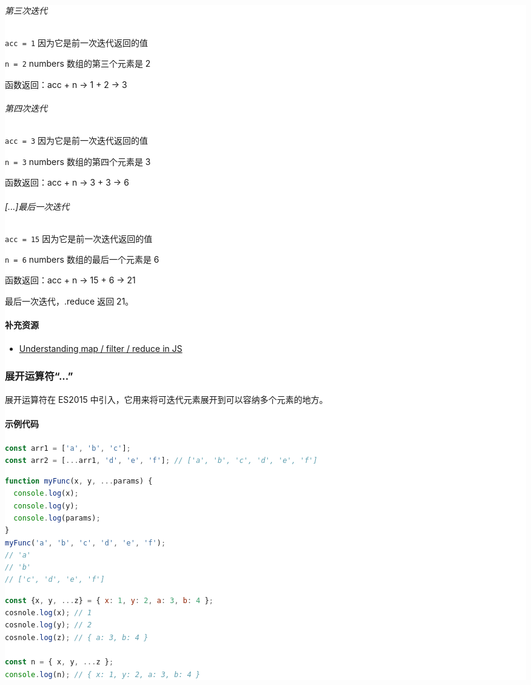 ###### 第三次迭代

`acc = 1` 因为它是前一次迭代返回的值

`n = 2` numbers 数组的第三个元素是 2

函数返回：acc + n -> 1 + 2 -> 3

###### 第四次迭代

`acc = 3` 因为它是前一次迭代返回的值

`n = 3` numbers 数组的第四个元素是 3

函数返回：acc + n -> 3 + 3 -> 6

###### [...]最后一次迭代

`acc = 15` 因为它是前一次迭代返回的值

`n = 6` numbers 数组的最后一个元素是 6

函数返回：acc + n -> 15 + 6 -> 21

最后一次迭代，.reduce 返回 21。

#### 补充资源

- [Understanding map / filter / reduce in JS](https://hackernoon.com/understanding-map-filter-and-reduce-in-javascript-5df1c7eee464)

### 展开运算符“...”

展开运算符在 ES2015 中引入，它用来将可迭代元素展开到可以容纳多个元素的地方。

#### 示例代码

```javascript
const arr1 = ['a', 'b', 'c'];
const arr2 = [...arr1, 'd', 'e', 'f']; // ['a', 'b', 'c', 'd', 'e', 'f']
```

```javascript
function myFunc(x, y, ...params) {
  console.log(x);
  console.log(y);
  console.log(params);
}
myFunc('a', 'b', 'c', 'd', 'e', 'f');
// 'a'
// 'b'
// ['c', 'd', 'e', 'f']
```

```javascript
const {x, y, ...z} = { x: 1, y: 2, a: 3, b: 4 };
cosnole.log(x); // 1
cosnole.log(y); // 2
cosnole.log(z); // { a: 3, b: 4 }

const n = { x, y, ...z };
console.log(n); // { x: 1, y: 2, a: 3, b: 4 }
```
